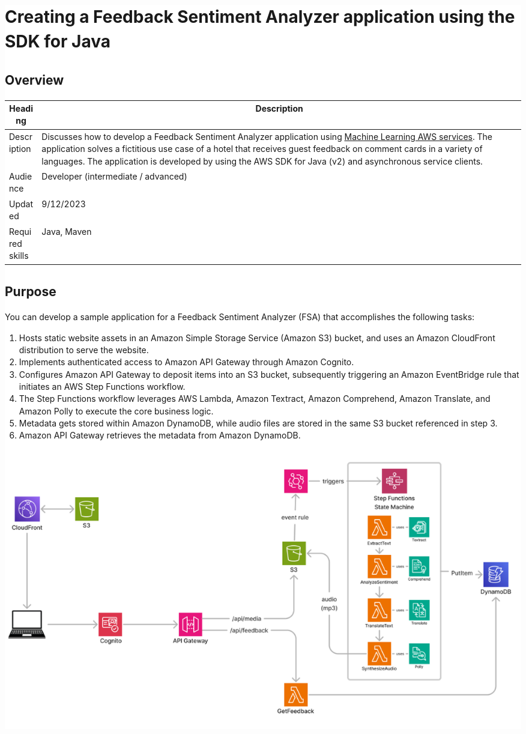 #  Creating a Feedback Sentiment Analyzer application using the SDK for Java

## Overview

| Heading      | Description |
| -----------  | ----------- |
| Description  | Discusses how to develop a Feedback Sentiment Analyzer application using [Machine Learning AWS services](https://aws.amazon.com/machine-learning/). The application solves a fictitious use case of a hotel that receives guest feedback on comment cards in a variety of languages. The application is developed by using the AWS SDK for Java (v2) and asynchronous service clients.     |
| Audience     |  Developer (intermediate / advanced)        |
| Updated      | 9/12/2023        |
| Required skills   | Java, Maven  |

## Purpose

You can develop a sample application for a Feedback Sentiment Analyzer (FSA) that accomplishes the following tasks:

1. Hosts static website assets in an Amazon Simple Storage Service (Amazon S3) bucket, and uses an Amazon CloudFront distribution to serve the website.
2. Implements authenticated access to Amazon API Gateway through Amazon Cognito.
3. Configures Amazon API Gateway to deposit items into an S3 bucket, subsequently triggering an Amazon EventBridge rule that initiates an AWS Step Functions workflow.
4. The Step Functions workflow leverages AWS Lambda, Amazon Textract, Amazon Comprehend, Amazon Translate, and Amazon Polly to execute the core business logic.
5. Metadata gets stored within Amazon DynamoDB, while audio files are stored in the same S3 bucket referenced in step 3.
6. Amazon API Gateway retrieves the metadata from Amazon DynamoDB.


![AWS Photo Analyzer](images/overview.png)
